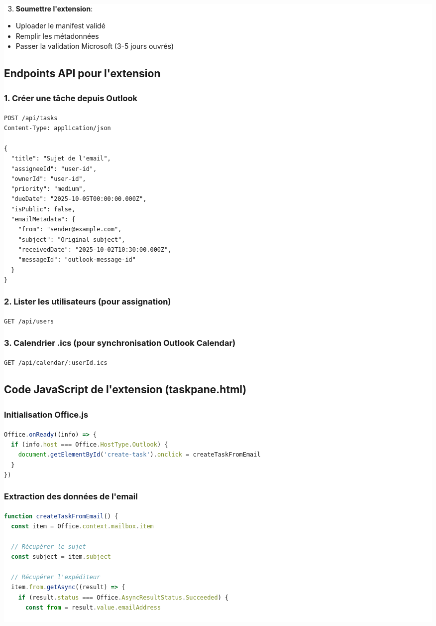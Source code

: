 3. **Soumettre l'extension**:
- Uploader le manifest validé
- Remplir les métadonnées
- Passer la validation Microsoft (3-5 jours ouvrés)

## Endpoints API pour l'extension

### 1. Créer une tâche depuis Outlook
```http
POST /api/tasks
Content-Type: application/json

{
  "title": "Sujet de l'email",
  "assigneeId": "user-id",
  "ownerId": "user-id",
  "priority": "medium",
  "dueDate": "2025-10-05T00:00:00.000Z",
  "isPublic": false,
  "emailMetadata": {
    "from": "sender@example.com",
    "subject": "Original subject",
    "receivedDate": "2025-10-02T10:30:00.000Z",
    "messageId": "outlook-message-id"
  }
}
```

### 2. Lister les utilisateurs (pour assignation)
```http
GET /api/users
```

### 3. Calendrier .ics (pour synchronisation Outlook Calendar)
```http
GET /api/calendar/:userId.ics
```

## Code JavaScript de l'extension (taskpane.html)

### Initialisation Office.js
```javascript
Office.onReady((info) => {
  if (info.host === Office.HostType.Outlook) {
    document.getElementById('create-task').onclick = createTaskFromEmail
  }
})
```

### Extraction des données de l'email
```javascript
function createTaskFromEmail() {
  const item = Office.context.mailbox.item
  
  // Récupérer le sujet
  const subject = item.subject
  
  // Récupérer l'expéditeur
  item.from.getAsync((result) => {
    if (result.status === Office.AsyncResultStatus.Succeeded) {
      const from = result.value.emailAddress
      
```